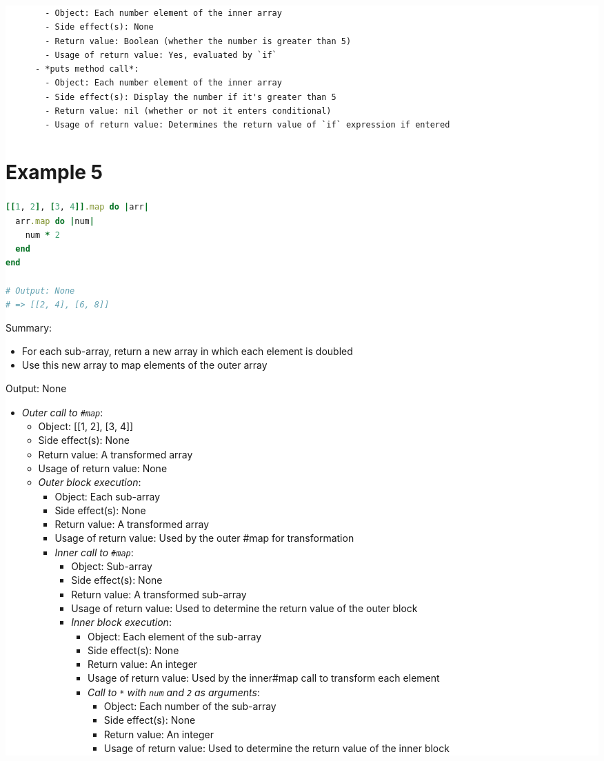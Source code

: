             - Object: Each number element of the inner array
            - Side effect(s): None
            - Return value: Boolean (whether the number is greater than 5)
            - Usage of return value: Yes, evaluated by `if`
          - *puts method call*:
            - Object: Each number element of the inner array
            - Side effect(s): Display the number if it's greater than 5
            - Return value: nil (whether or not it enters conditional)
            - Usage of return value: Determines the return value of `if` expression if entered


# Example 5

```ruby
[[1, 2], [3, 4]].map do |arr|
  arr.map do |num|
    num * 2
  end
end

# Output: None
# => [[2, 4], [6, 8]]
```

Summary:
- For each sub-array, return a new array in which each element is doubled
- Use this new array to map elements of the outer array

Output: None

- *Outer call to `#map`*:
  - Object: [[1, 2], [3, 4]]
  - Side effect(s): None
  - Return value: A transformed array
  - Usage of return value: None
  - *Outer block execution*:
    - Object: Each sub-array
    - Side effect(s): None
    - Return value: A transformed array
    - Usage of return value: Used by the outer #map for transformation
    - *Inner call to `#map`*:
      - Object: Sub-array
      - Side effect(s): None
      - Return value: A transformed sub-array
      - Usage of return value: Used to determine the return value of the outer
      block
      - *Inner block execution*:
        - Object: Each element of the sub-array
        - Side effect(s): None
        - Return value: An integer
        - Usage of return value: Used by the inner#map call to transform each element
        - *Call to `*` with `num` and `2` as arguments*:
          - Object: Each number of the sub-array
          - Side effect(s): None
          - Return value: An integer
          - Usage of return value: Used to determine the return value of the inner block
